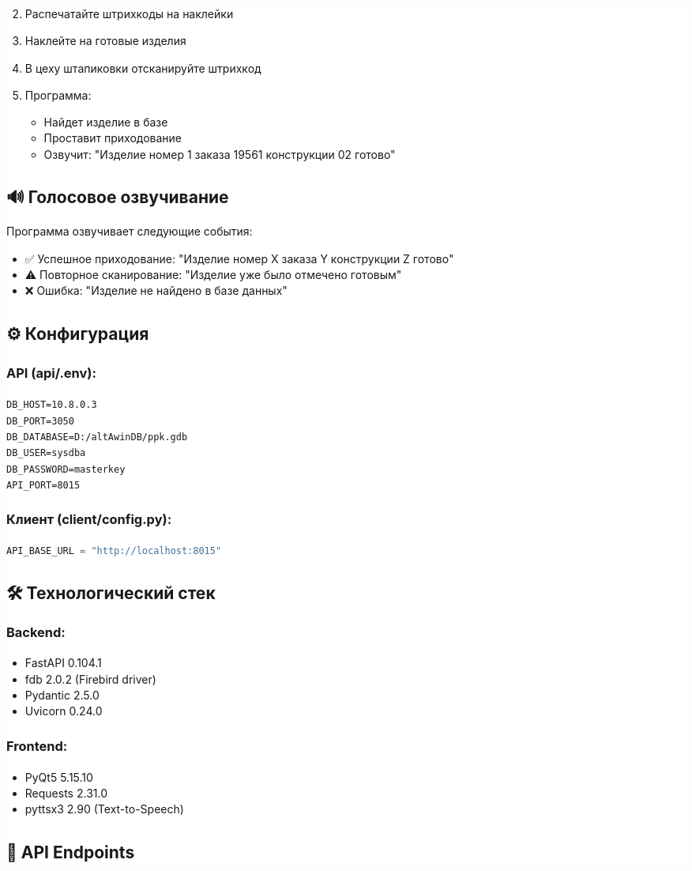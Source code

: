 2. Распечатайте штрихкоды на наклейки

3. Наклейте на готовые изделия

4. В цеху штапиковки отсканируйте штрихкод

5. Программа:
   - Найдет изделие в базе
   - Проставит приходование
   - Озвучит: "Изделие номер 1 заказа 19561 конструкции 02 готово"

## 🔊 Голосовое озвучивание

Программа озвучивает следующие события:
- ✅ Успешное приходование: "Изделие номер X заказа Y конструкции Z готово"
- ⚠️ Повторное сканирование: "Изделие уже было отмечено готовым"
- ❌ Ошибка: "Изделие не найдено в базе данных"

## ⚙️ Конфигурация

### API (api/.env):
```env
DB_HOST=10.8.0.3
DB_PORT=3050
DB_DATABASE=D:/altAwinDB/ppk.gdb
DB_USER=sysdba
DB_PASSWORD=masterkey
API_PORT=8015
```

### Клиент (client/config.py):
```python
API_BASE_URL = "http://localhost:8015"
```

## 🛠️ Технологический стек

### Backend:
- FastAPI 0.104.1
- fdb 2.0.2 (Firebird driver)
- Pydantic 2.5.0
- Uvicorn 0.24.0

### Frontend:
- PyQt5 5.15.10
- Requests 2.31.0
- pyttsx3 2.90 (Text-to-Speech)

## 📝 API Endpoints
